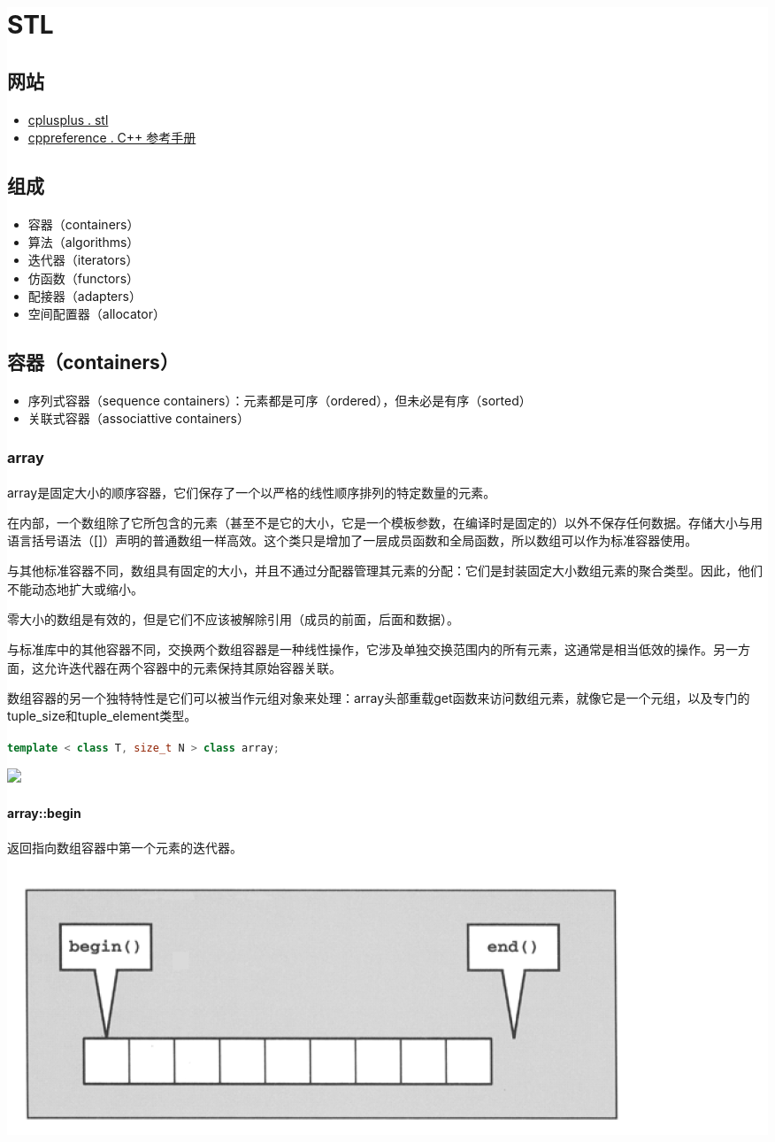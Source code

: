 # STL

## 网站

* [cplusplus . stl](http://www.cplusplus.com/reference/stl/)
* [cppreference . C++ 参考手册](http://zh.cppreference.com/w/%E9%A6%96%E9%A1%B5)

## 组成

* 容器（containers）
* 算法（algorithms）
* 迭代器（iterators）
* 仿函数（functors）
* 配接器（adapters）
* 空间配置器（allocator）

## 容器（containers）

* 序列式容器（sequence containers）：元素都是可序（ordered），但未必是有序（sorted）
* 关联式容器（associattive containers）

### array

array是固定大小的顺序容器，它们保存了一个以严格的线性顺序排列的特定数量的元素。

在内部，一个数组除了它所包含的元素（甚至不是它的大小，它是一个模板参数，在编译时是固定的）以外不保存任何数据。存储大小与用语言括号语法（[]）声明的普通数组一样高效。这个类只是增加了一层成员函数和全局函数，所以数组可以作为标准容器使用。

与其他标准容器不同，数组具有固定的大小，并且不通过分配器管理其元素的分配：它们是封装固定大小数组元素的聚合类型。因此，他们不能动态地扩大或缩小。

零大小的数组是有效的，但是它们不应该被解除引用（成员的前面，后面和数据）。

与标准库中的其他容器不同，交换两个数组容器是一种线性操作，它涉及单独交换范围内的所有元素，这通常是相当低效的操作。另一方面，这允许迭代器在两个容器中的元素保持其原始容器关联。

数组容器的另一个独特特性是它们可以被当作元组对象来处理：array头部重载get函数来访问数组元素，就像它是一个元组，以及专门的tuple_size和tuple_element类型。

```cpp
template < class T, size_t N > class array;
```

![](http://img.blog.csdn.net/20160405225541788)

#### array::begin

返回指向数组容器中第一个元素的迭代器。

![](../images/array_.png)
